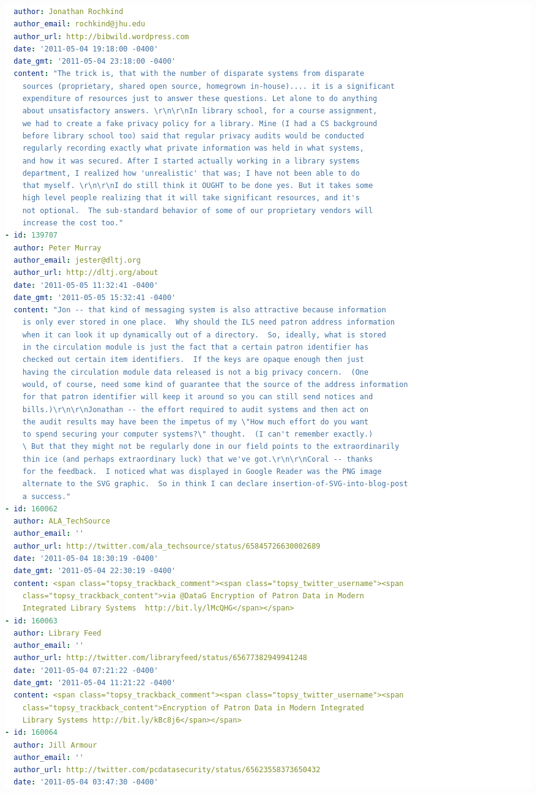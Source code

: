 ```yaml
  author: Jonathan Rochkind
  author_email: rochkind@jhu.edu
  author_url: http://bibwild.wordpress.com
  date: '2011-05-04 19:18:00 -0400'
  date_gmt: '2011-05-04 23:18:00 -0400'
  content: "The trick is, that with the number of disparate systems from disparate
    sources (proprietary, shared open source, homegrown in-house).... it is a significant
    expenditure of resources just to answer these questions. Let alone to do anything
    about unsatisfactory answers. \r\n\r\nIn library school, for a course assignment,
    we had to create a fake privacy policy for a library. Mine (I had a CS background
    before library school too) said that regular privacy audits would be conducted
    regularly recording exactly what private information was held in what systems,
    and how it was secured. After I started actually working in a library systems
    department, I realized how 'unrealistic' that was; I have not been able to do
    that myself. \r\n\r\nI do still think it OUGHT to be done yes. But it takes some
    high level people realizing that it will take significant resources, and it's
    not optional.  The sub-standard behavior of some of our proprietary vendors will
    increase the cost too."
- id: 139707
  author: Peter Murray
  author_email: jester@dltj.org
  author_url: http://dltj.org/about
  date: '2011-05-05 11:32:41 -0400'
  date_gmt: '2011-05-05 15:32:41 -0400'
  content: "Jon -- that kind of messaging system is also attractive because information
    is only ever stored in one place.  Why should the ILS need patron address information
    when it can look it up dynamically out of a directory.  So, ideally, what is stored
    in the circulation module is just the fact that a certain patron identifier has
    checked out certain item identifiers.  If the keys are opaque enough then just
    having the circulation module data released is not a big privacy concern.  (One
    would, of course, need some kind of guarantee that the source of the address information
    for that patron identifier will keep it around so you can still send notices and
    bills.)\r\n\r\nJonathan -- the effort required to audit systems and then act on
    the audit results may have been the impetus of my \"How much effort do you want
    to spend securing your computer systems?\" thought.  (I can't remember exactly.)
    \ But that they might not be regularly done in our field points to the extraordinarily
    thin ice (and perhaps extraordinary luck) that we've got.\r\n\r\nCoral -- thanks
    for the feedback.  I noticed what was displayed in Google Reader was the PNG image
    alternate to the SVG graphic.  So in think I can declare insertion-of-SVG-into-blog-post
    a success."
- id: 160062
  author: ALA_TechSource
  author_email: ''
  author_url: http://twitter.com/ala_techsource/status/65845726630002689
  date: '2011-05-04 18:30:19 -0400'
  date_gmt: '2011-05-04 22:30:19 -0400'
  content: <span class="topsy_trackback_comment"><span class="topsy_twitter_username"><span
    class="topsy_trackback_content">via @DataG Encryption of Patron Data in Modern
    Integrated Library Systems  http://bit.ly/lMcQHG</span></span>
- id: 160063
  author: Library Feed
  author_email: ''
  author_url: http://twitter.com/libraryfeed/status/65677382949941248
  date: '2011-05-04 07:21:22 -0400'
  date_gmt: '2011-05-04 11:21:22 -0400'
  content: <span class="topsy_trackback_comment"><span class="topsy_twitter_username"><span
    class="topsy_trackback_content">Encryption of Patron Data in Modern Integrated
    Library Systems http://bit.ly/kBc8j6</span></span>
- id: 160064
  author: Jill Armour
  author_email: ''
  author_url: http://twitter.com/pcdatasecurity/status/65623558373650432
  date: '2011-05-04 03:47:30 -0400'
```